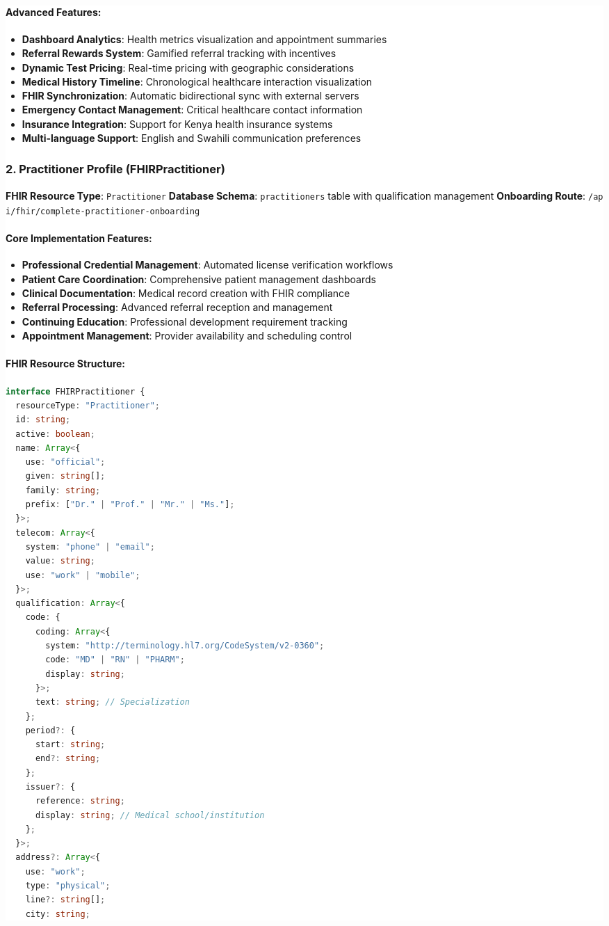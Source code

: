 #### Advanced Features:
- **Dashboard Analytics**: Health metrics visualization and appointment summaries
- **Referral Rewards System**: Gamified referral tracking with incentives
- **Dynamic Test Pricing**: Real-time pricing with geographic considerations
- **Medical History Timeline**: Chronological healthcare interaction visualization
- **FHIR Synchronization**: Automatic bidirectional sync with external servers
- **Emergency Contact Management**: Critical healthcare contact information
- **Insurance Integration**: Support for Kenya health insurance systems
- **Multi-language Support**: English and Swahili communication preferences

### 2. Practitioner Profile (FHIRPractitioner)

**FHIR Resource Type**: `Practitioner`
**Database Schema**: `practitioners` table with qualification management
**Onboarding Route**: `/api/fhir/complete-practitioner-onboarding`

#### Core Implementation Features:
- **Professional Credential Management**: Automated license verification workflows
- **Patient Care Coordination**: Comprehensive patient management dashboards
- **Clinical Documentation**: Medical record creation with FHIR compliance
- **Referral Processing**: Advanced referral reception and management
- **Continuing Education**: Professional development requirement tracking
- **Appointment Management**: Provider availability and scheduling control

#### FHIR Resource Structure:
```typescript
interface FHIRPractitioner {
  resourceType: "Practitioner";
  id: string;
  active: boolean;
  name: Array<{
    use: "official";
    given: string[];
    family: string;
    prefix: ["Dr." | "Prof." | "Mr." | "Ms."];
  }>;
  telecom: Array<{
    system: "phone" | "email";
    value: string;
    use: "work" | "mobile";
  }>;
  qualification: Array<{
    code: {
      coding: Array<{
        system: "http://terminology.hl7.org/CodeSystem/v2-0360";
        code: "MD" | "RN" | "PHARM";
        display: string;
      }>;
      text: string; // Specialization
    };
    period?: {
      start: string;
      end?: string;
    };
    issuer?: {
      reference: string;
      display: string; // Medical school/institution
    };
  }>;
  address?: Array<{
    use: "work";
    type: "physical";
    line?: string[];
    city: string;
```